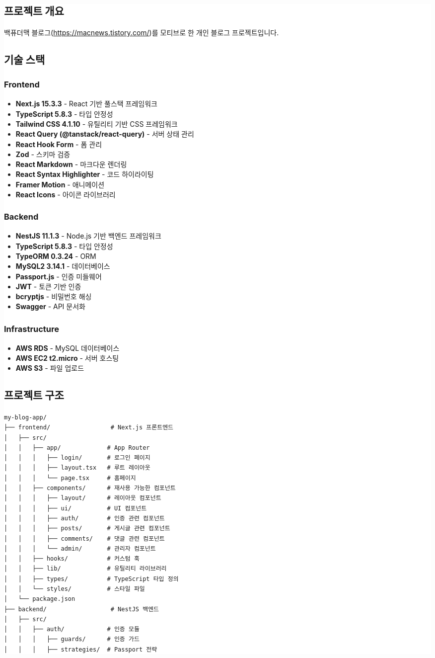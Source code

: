 

## 프로젝트 개요

백퓨더맥 블로그(https://macnews.tistory.com/)를 모티브로 한 개인 블로그 프로젝트입니다.

## 기술 스택

### Frontend
- **Next.js 15.3.3** - React 기반 풀스택 프레임워크
- **TypeScript 5.8.3** - 타입 안정성
- **Tailwind CSS 4.1.10** - 유틸리티 기반 CSS 프레임워크
- **React Query (@tanstack/react-query)** - 서버 상태 관리
- **React Hook Form** - 폼 관리
- **Zod** - 스키마 검증
- **React Markdown** - 마크다운 렌더링
- **React Syntax Highlighter** - 코드 하이라이팅
- **Framer Motion** - 애니메이션
- **React Icons** - 아이콘 라이브러리

### Backend
- **NestJS 11.1.3** - Node.js 기반 백엔드 프레임워크
- **TypeScript 5.8.3** - 타입 안정성
- **TypeORM 0.3.24** - ORM
- **MySQL2 3.14.1** - 데이터베이스
- **Passport.js** - 인증 미들웨어
- **JWT** - 토큰 기반 인증
- **bcryptjs** - 비밀번호 해싱
- **Swagger** - API 문서화

### Infrastructure
- **AWS RDS** - MySQL 데이터베이스
- **AWS EC2 t2.micro** - 서버 호스팅
- **AWS S3** - 파일 업로드

## 프로젝트 구조

```
my-blog-app/
├── frontend/                 # Next.js 프론트엔드
│   ├── src/
│   │   ├── app/             # App Router
│   │   │   ├── login/       # 로그인 페이지
│   │   │   ├── layout.tsx   # 루트 레이아웃
│   │   │   └── page.tsx     # 홈페이지
│   │   ├── components/      # 재사용 가능한 컴포넌트
│   │   │   ├── layout/      # 레이아웃 컴포넌트
│   │   │   ├── ui/          # UI 컴포넌트
│   │   │   ├── auth/        # 인증 관련 컴포넌트
│   │   │   ├── posts/       # 게시글 관련 컴포넌트
│   │   │   ├── comments/    # 댓글 관련 컴포넌트
│   │   │   └── admin/       # 관리자 컴포넌트
│   │   ├── hooks/           # 커스텀 훅
│   │   ├── lib/             # 유틸리티 라이브러리
│   │   ├── types/           # TypeScript 타입 정의
│   │   └── styles/          # 스타일 파일
│   └── package.json
├── backend/                  # NestJS 백엔드
│   ├── src/
│   │   ├── auth/            # 인증 모듈
│   │   │   ├── guards/      # 인증 가드
│   │   │   ├── strategies/  # Passport 전략
```